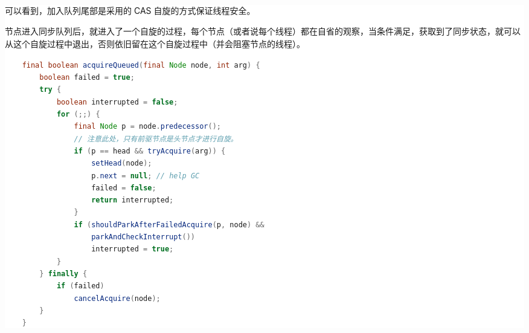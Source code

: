 可以看到，加入队列尾部是采用的 CAS 自旋的方式保证线程安全。 

节点进入同步队列后，就进入了一个自旋的过程，每个节点（或者说每个线程）都在自省的观察，当条件满足，获取到了同步状态，就可以从这个自旋过程中退出，否则依旧留在这个自旋过程中（并会阻塞节点的线程）。 

```java
    final boolean acquireQueued(final Node node, int arg) {
        boolean failed = true;
        try {
            boolean interrupted = false;
            for (;;) {
                final Node p = node.predecessor();
                // 注意此处，只有前驱节点是头节点才进行自旋。 
                if (p == head && tryAcquire(arg)) {
                    setHead(node);
                    p.next = null; // help GC
                    failed = false;
                    return interrupted;
                }
                if (shouldParkAfterFailedAcquire(p, node) &&
                    parkAndCheckInterrupt())
                    interrupted = true;
            }
        } finally {
            if (failed)
                cancelAcquire(node);
        }
    }
```

